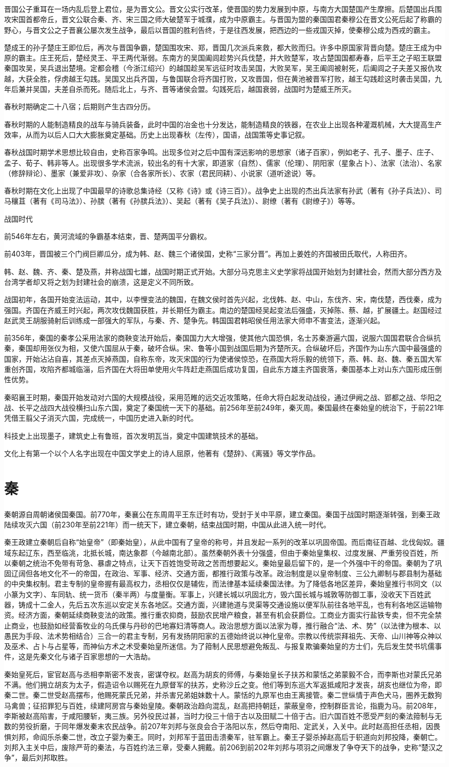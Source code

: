 晋国公子重耳在一场内乱后登上君位，是为晋文公。晋文公实行改革，使晋国的势力发展到中原，与南方大国楚国产生摩擦。后楚国出兵围攻宋国首都帝丘，晋文公联合秦、齐、宋三国之师大破楚军于城濮，成为中原霸主。与晋国为盟的秦国国君秦穆公在晋文公死后起了称霸的野心，与晋文公之子晋襄公屡次发生战争，最后以晋国的胜利告终，于是往西发展，把西边的一些戎国灭掉，使秦穆公成为西戎的霸主。

楚成王的孙子楚庄王即位后，再次与晋国争霸，楚国围攻宋、郑，晋国几次派兵来救，都大败而归。许多中原国家背晋向楚。楚庄王成为中原的霸主。庄王死后，楚经灵王、平王两代渐弱。东南方的吴国阖闾趁势兴兵伐楚，并大败楚军，攻占楚国国都寿春，后平王之子昭王联盟秦国攻吴，吴兵退出楚境。定都会稽（今浙江绍兴）的越国趁吴军远征时攻击吴国，大败吴军，吴王阖闾被射死，后阖闾之子夫差又报仇攻越，大获全胜，俘虏越王勾践。吴国又出兵齐国，与鲁国联合将齐国打败，又攻晋国，但在黄池被晋军打败，越王勾践趁这时袭击吴国，九年后兼并吴国，夫差自杀而死。随后北上，与齐、晋等诸侯会盟。勾践死后，越国衰弱，战国时为楚威王所灭。

春秋时期确定二十八宿；后期则产生古四分历。

春秋时期的人能制造精良的战车与骑兵装备，此时中国的冶金也十分发达，能制造精良的铁器，在农业上出现各种灌溉机械，大大提高生产效率，从而为以后人口大大膨胀奠定基础。历史上出现春秋（左传），国语，战国策等史事记叙。

春秋战国时期学术思想比较自由，史称百家争鸣。出现多位对之后中国有深远影响的思想家（诸子百家），例如老子、孔子、墨子、庄子、孟子、荀子、韩非等人。出现很多学术流派，较出名的有十大家，即道家（自然）、儒家（伦理）、阴阳家（星象占卜）、法家（法治）、名家（修辞辩论）、墨家（兼爱非攻）、杂家（合各家所长）、农家（君民同耕）、小说家（道听途说）等。

春秋时期在文化上出现了中国最早的诗歌总集诗经（又称《诗》或《诗三百》）。战争史上出现的杰出兵法家有孙武（著有《孙子兵法》）、司马穰苴（著有《司马法》）、孙膑（著有《孙膑兵法》）、吴起（著有《吴子兵法》）、尉缭（著有《尉缭子》）等等。

战国时代

前546年左右，黄河流域的争霸基本结束，晋、楚两国平分霸权。

前403年，晋国被三个门阀巨卿瓜分，成为韩、赵、魏三个诸侯国，史称“三家分晋”。再加上姜姓的齐国被田氏取代，人称田齐。

韩、赵、魏、齐、秦、楚及燕，并称战国七雄，战国时期正式开始。大部分马克思主义史学家将战国开始划为封建社会，然而大部分西方及台湾学者却又将之划为封建社会的崩溃，这是定义不同所致。

战国初年，各国开始变法运动，其中，以李悝变法的魏国，在魏文侯时首先兴起，北伐韩、赵、中山，东伐齐、宋，南伐楚，西伐秦，成为强国。齐国在齐威王时兴起，两次攻伐魏国获胜，并长期任为霸主。南边的楚国经吴起变法后强盛，灭掉陈、蔡、越，扩展疆土。赵国经过赵武灵王胡服骑射后训练成一部强大的军队，与秦、齐、楚争先。韩国国君韩昭侯任用法家大师申不害变法，逐渐兴起。

前356年，秦国的秦孝公采用法家的商鞅变法开始后，秦国国力大大增强，使其他六国恐惧，名士苏秦游遍六国，说服六国国君联合合纵抗秦，秦国却用张仪为相，又使六国屈从于秦，破坏合纵。宋、鲁等小国到战国后期为齐楚所灭。合纵破坏后，齐国作为山东六国中最强盛的国家，开始沾沾自喜，其差点灭掉燕国，自称东帝，攻灭宋国的行为使诸侯惊恐，在燕国大将乐毅的统领下，燕、韩、赵、魏、秦五国大军重创齐国，攻陷齐都城临淄，后齐国在大将田单使用火牛阵赶走燕国后成功复国，自此东方雄主齐国衰落，秦国基本上对山东六国形成压倒性优势。

秦昭襄王时期，秦国开始发动对六国的大规模战役，采用范睢的远交近攻策略，任命大将白起发动战役，通过伊阙之战、郢都之战、华阳之战、长平之战四大战役横扫山东六国，奠定了秦国统一天下的基础。前256年至前249年，秦灭周。秦国最终在秦始皇的统治下，于前221年凭借王翦父子消灭六国，完成统一，中国历史进入新的时代。

科技史上出现墨子，建筑史上有鲁班，首次发明瓦当，奠定中国建筑技术的基础。

文化上有第一个以个人名字出现在中国文学史上的诗人屈原，他著有《楚辞》、《离骚》等文学作品。


# 秦

秦朝源自周朝诸侯国秦国。前770年，秦襄公在东周周平王东迁时有功，受封于关中平原，建立秦国。秦国于战国时期逐渐转强，到秦王政陆续攻灭六国（前230年至前221年）而一统天下，建立秦朝，结束战国时期，中国从此进入统一时代。

秦王政建立秦朝后自称“始皇帝”（即秦始皇），从此中国有了皇帝的称号，并且发起一系列的改革以巩固帝国。而后南征百越、北伐匈奴。疆域东起辽东，西至临洮，北抵长城，南达象郡（今越南北部）。虽然秦朝外表十分强盛，但由于秦始皇集权、过度发展、严重劳役百姓，所以秦朝之统治不免带有苛急、暴虐之特点，让天下百姓饱受苛政之苦而想要起义。秦始皇最后留下的，是一个外强中干的帝国。秦朝为了巩固辽阔但各地文化不一的帝国，在政治、军事、经济、交通方面，都推行政策与改革。政治制度是以皇帝制度、三公九卿制与郡县制为基础的中央集权制。君主专制的皇帝握有最高权力，丞相仅仅是辅佐，而法律基本延续秦国法律。为了降低各地区差异，秦始皇推行书同文（以小篆为文字）、车同轨、统一货币（秦半两）与度量衡。军事上，兴建长城以巩固北方，毁六国长城与城敦等防御工事，没收天下百姓武器，铸成十二金人，先后五次东巡以安定关东各地区。交通方面，兴建驰道与灵渠等交通设施以便军队前往各地平乱，也有利各地区运输物资。经济方面，秦朝延续商鞅变法的政策。推行重农抑商，鼓励农民增产粮食，甚至有机会获爵位。工商业方面实行盐铁专卖，但不完全禁止商业，也鼓励如经营畜牧业的乌氏倮与丹砂的巴地寡妇清等商人。政治思想方面以法家为尊，推行融合“法、术、势”（以法律为根本、以愚民为手段、法术势相结合）三合一的君主专制，另有发扬阴阳家的五德始终说以神化皇帝。宗教以传统崇拜祖先、天帝、山川神等众神以及巫术、占卜与占星等，而神仙方术之术受秦始皇所迷信。为了箝制人民思想避免叛乱、与报复欺骗秦始皇的方士们，先后发生焚书坑儒事件，这是先秦文化与诸子百家思想的一大浩劫。

秦始皇死后，宦官赵高与丞相李斯密不发丧，密谋夺权。赵高为胡亥的师傅，与秦始皇长子扶苏和蒙恬之弟蒙毅不合，而李斯也对蒙氏兄弟不满。他们拥立胡亥为太子，假造诏令以赐死在九原督军的扶苏，史称沙丘之变。他们等到东巡大军返抵咸阳才发丧，胡亥也继位为帝，即秦二世。秦二世受赵高摆布，他赐死蒙氏兄弟，并杀害兄弟姐妹数十人。蒙恬的九原军也由王离接管。秦二世纵情于声色犬马，圈养无数狗马禽兽；征招罪犯与百姓，续建阿房宫与秦始皇陵。秦朝政治趋向混乱，赵高把持朝廷，蒙蔽皇帝，控制群臣言论，指鹿为马。前208年，李斯被赵高陷害，于咸阳腰斩，夷三族。另外役民过甚，当时力役三十倍于古以及田赋二十倍于古。旧六国百姓不愿受严刻的秦法箝制与无数的劳役折磨，于同年爆发秦末农民战争。前207年刘邦与张良会合于洛阳以东，然后夺南阳、定武关，入关中。此时赵高担任丞相，因畏惧刘邦，命阎乐杀秦二世，改立子婴为秦王。同时，刘邦军于蓝田击溃秦军，驻军霸上。秦王子婴杀掉赵高后于轵道向刘邦投降，秦朝亡。刘邦入主关中后，废除严苛的秦法，与百姓约法三章，受秦人拥戴。前206到前202年刘邦与项羽之间爆发了争夺天下的战争，史称“楚汉之争”，最后刘邦取胜。
